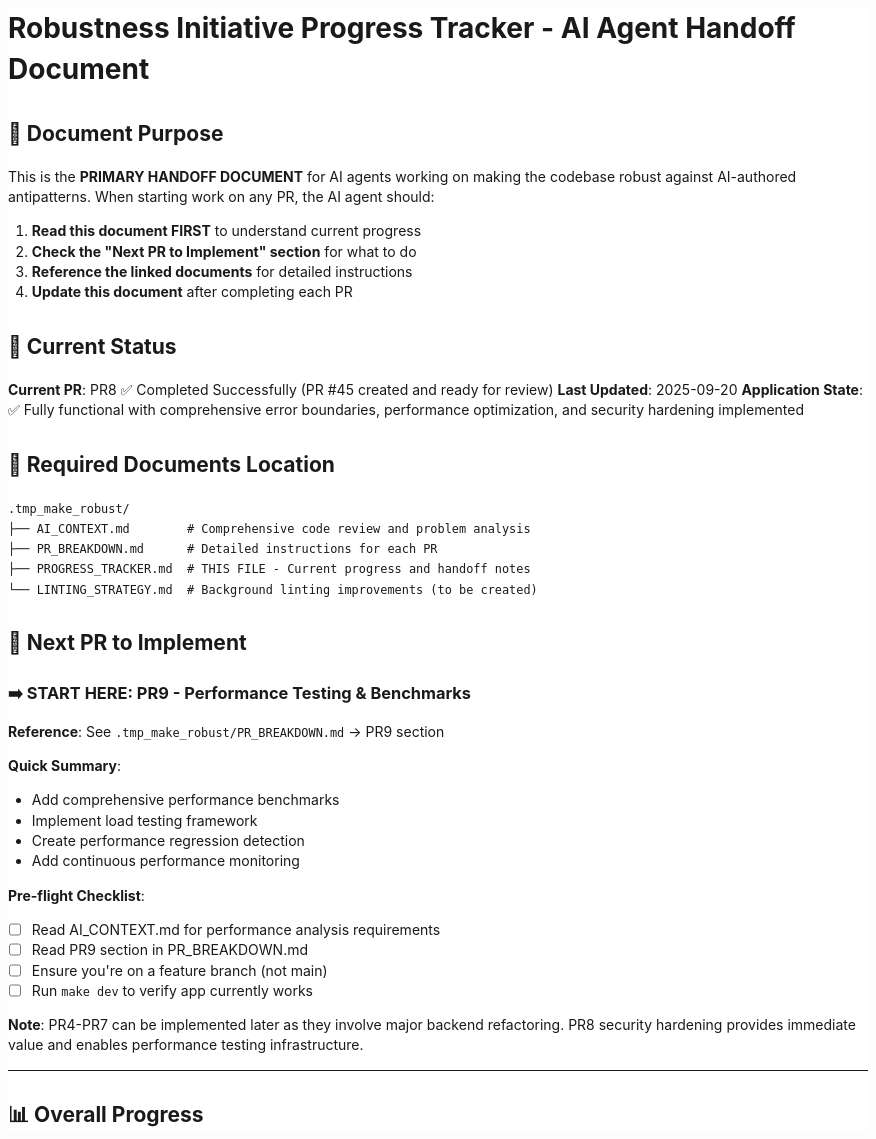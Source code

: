 # Robustness Initiative Progress Tracker - AI Agent Handoff Document

## 🤖 Document Purpose
This is the **PRIMARY HANDOFF DOCUMENT** for AI agents working on making the codebase robust against AI-authored antipatterns. When starting work on any PR, the AI agent should:
1. **Read this document FIRST** to understand current progress
2. **Check the "Next PR to Implement" section** for what to do
3. **Reference the linked documents** for detailed instructions
4. **Update this document** after completing each PR

## 📍 Current Status
**Current PR**: PR8 ✅ Completed Successfully (PR #45 created and ready for review)
**Last Updated**: 2025-09-20
**Application State**: ✅ Fully functional with comprehensive error boundaries, performance optimization, and security hardening implemented

## 📁 Required Documents Location
```
.tmp_make_robust/
├── AI_CONTEXT.md        # Comprehensive code review and problem analysis
├── PR_BREAKDOWN.md      # Detailed instructions for each PR
├── PROGRESS_TRACKER.md  # THIS FILE - Current progress and handoff notes
└── LINTING_STRATEGY.md  # Background linting improvements (to be created)
```

## 🎯 Next PR to Implement

### ➡️ START HERE: PR9 - Performance Testing & Benchmarks

**Reference**: See `.tmp_make_robust/PR_BREAKDOWN.md` → PR9 section

**Quick Summary**:
- Add comprehensive performance benchmarks
- Implement load testing framework
- Create performance regression detection
- Add continuous performance monitoring

**Pre-flight Checklist**:
- [ ] Read AI_CONTEXT.md for performance analysis requirements
- [ ] Read PR9 section in PR_BREAKDOWN.md
- [ ] Ensure you're on a feature branch (not main)
- [ ] Run `make dev` to verify app currently works

**Note**: PR4-PR7 can be implemented later as they involve major backend refactoring. PR8 security hardening provides immediate value and enables performance testing infrastructure.

---

## 📊 Overall Progress

